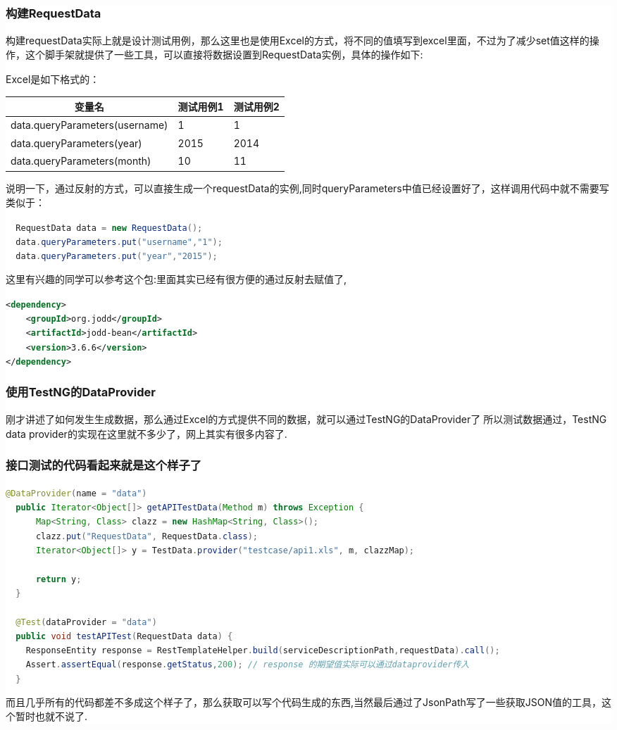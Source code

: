 ### 构建RequestData

构建requestData实际上就是设计测试用例，那么这里也是使用Excel的方式，将不同的值填写到excel里面，不过为了减少set值这样的操作，这个脚手架就提供了一些工具，可以直接将数据设置到RequestData实例，具体的操作如下:

Excel是如下格式的：

|变量名|测试用例1|测试用例2|
|--- |---|----|
|data.queryParameters(username)|1|1|
|data.queryParameters(year)|2015|2014|
|data.queryParameters(month)|10|11|

说明一下，通过反射的方式，可以直接生成一个requestData的实例,同时queryParameters中值已经设置好了，这样调用代码中就不需要写类似于：

```java
  RequestData data = new RequestData();
  data.queryParameters.put("username","1");
  data.queryParameters.put("year","2015");
```

这里有兴趣的同学可以参考这个包:里面其实已经有很方便的通过反射去赋值了,

```xml
<dependency>
    <groupId>org.jodd</groupId>
    <artifactId>jodd-bean</artifactId>
    <version>3.6.6</version>
</dependency>
```

### 使用TestNG的DataProvider
刚才讲述了如何发生生成数据，那么通过Excel的方式提供不同的数据，就可以通过TestNG的DataProvider了
所以测试数据通过，TestNG data provider的实现在这里就不多少了，网上其实有很多内容了.

### 接口测试的代码看起来就是这个样子了

```java
@DataProvider(name = "data")
  public Iterator<Object[]> getAPITestData(Method m) throws Exception {
      Map<String, Class> clazz = new HashMap<String, Class>();
      clazz.put("RequestData", RequestData.class);
      Iterator<Object[]> y = TestData.provider("testcase/api1.xls", m, clazzMap);

      return y;
  }

  @Test(dataProvider = "data")
  public void testAPITest(RequestData data) {
    ResponseEntity response = RestTemplateHelper.build(serviceDescriptionPath,requestData).call();
    Assert.assertEqual(response.getStatus,200); // response 的期望值实际可以通过dataprovider传入
  }
```
而且几乎所有的代码都差不多成这个样子了，那么获取可以写个代码生成的东西,当然最后通过了JsonPath写了一些获取JSON值的工具，这个暂时也就不说了.
